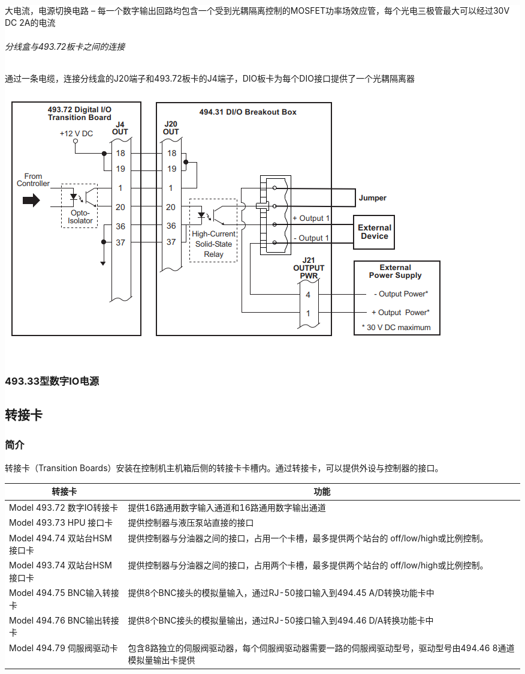 大电流，电源切换电路 – 每一个数字输出回路均包含一个受到光耦隔离控制的MOSFET功率场效应管，每个光电三极管最大可以经过30V DC 2A的电流

###### 分线盒与493.72板卡之间的连接

通过一条电缆，连接分线盒的J20端子和493.72板卡的J4端子，DIO板卡为每个DIO接口提供了一个光耦隔离器

![1568781372842](./typora-user-images/1568781372842.png)



### 493.33型数字IO电源



## 转接卡

### 简介

转接卡（Transition Boards）安装在控制机主机箱后侧的转接卡卡槽内。通过转接卡，可以提供外设与控制器的接口。

| 转接卡                       | 功能                                                         |
| ---------------------------- | ------------------------------------------------------------ |
| Model 493.72 数字IO转接卡    | 提供16路通用数字输入通道和16路通用数字输出通道               |
| Model 493.73 HPU 接口卡      | 提供控制器与液压泵站直接的接口                               |
| Model 494.74 双站台HSM接口卡 | 提供控制器与分油器之间的接口，占用一个卡槽，最多提供两个站台的 off/low/high或比例控制。 |
| Model 493.74 双站台HSM接口卡 | 提供控制器与分油器之间的接口，占用两个卡槽，最多提供两个站台的 off/low/high或比例控制。 |
| Model 494.75 BNC输入转接卡   | 提供8个BNC接头的模拟量输入，通过RJ-50接口输入到494.45 A/D转换功能卡中 |
| Model 494.76 BNC输出转接卡   | 提供8个BNC接头的模拟量输出，通过RJ-50接口输入到494.46 D/A转换功能卡中 |
| Model 494.79 伺服阀驱动卡    | 包含8路独立的伺服阀驱动器，每个伺服阀驱动器需要一路的伺服阀驱动型号，驱动型号由494.46 8通道模拟量输出卡提供 |
